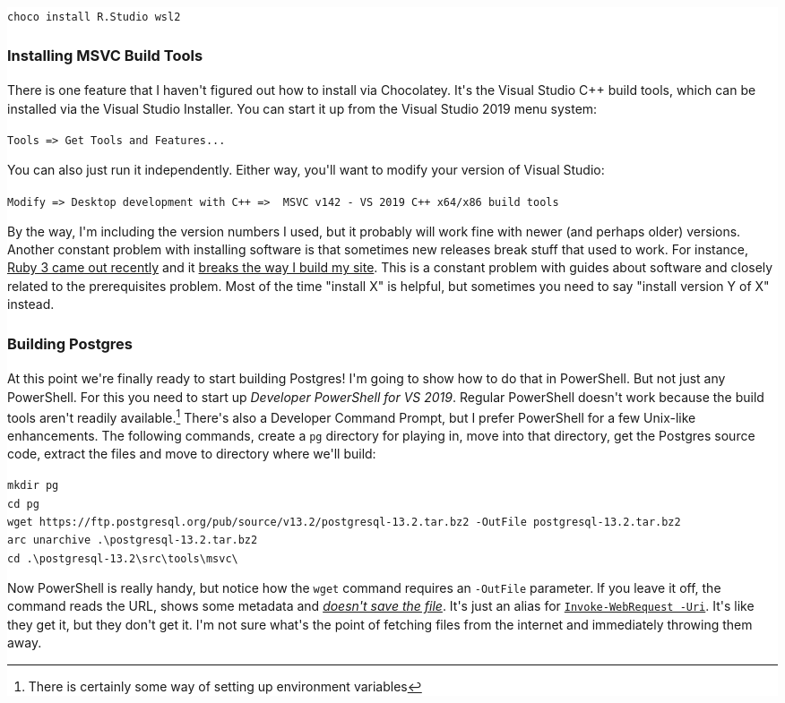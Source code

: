 ```
choco install R.Studio wsl2
```

### Installing MSVC Build Tools

There is one feature that I haven't figured out how to install via
Chocolatey. It's the Visual Studio C++ build tools, which can be
installed via the Visual Studio Installer. You can start it up
from the Visual Studio 2019 menu system:

```
Tools => Get Tools and Features...
```

You can also just run it independently. Either way, you'll want to modify your version of Visual Studio:

```
Modify => Desktop development with C++ =>  MSVC v142 - VS 2019 C++ x64/x86 build tools
```

By the way, I'm including the version numbers I used, but it probably
will work fine with newer (and perhaps older) versions. Another
constant problem with installing software is that sometimes new
releases break stuff that used to work. For instance, [Ruby 3 came out
recently](https://www.ruby-lang.org/en/news/2020/12/25/ruby-3-0-0-released/)
and it [breaks the way I build my
site](https://github.com/jekyll/jekyll/issues/8523). This is a
constant problem with guides about software and closely related to the
prerequisites problem. Most of the time "install X" is helpful, but
sometimes you need to say "install version Y of X" instead.

### Building Postgres

At this point we're finally ready to start building Postgres! I'm
going to show how to do that in PowerShell. But not just any
PowerShell. For this you need to start up _Developer PowerShell for VS
2019_. Regular PowerShell doesn't work because the build tools aren't
readily available.[^5] There's also a Developer Command Prompt, but I
prefer PowerShell for a few Unix-like enhancements. The following
commands, create a `pg` directory for playing in, move into that
directory, get the Postgres source code, extract the files and move to
directory where we'll build:

```
mkdir pg
cd pg
wget https://ftp.postgresql.org/pub/source/v13.2/postgresql-13.2.tar.bz2 -OutFile postgresql-13.2.tar.bz2
arc unarchive .\postgresql-13.2.tar.bz2
cd .\postgresql-13.2\src\tools\msvc\
```

Now PowerShell is really handy, but notice how the `wget` command
requires an `-OutFile` parameter. If you leave it off, the command
reads the URL, shows some metadata and [_doesn't save the
file_](https://unix.stackexchange.com/questions/359972/wget-not-saving-file-after-download). It's
just an alias for [`Invoke-WebRequest
-Uri`](https://docs.microsoft.com/en-us/powershell/module/microsoft.powershell.utility/invoke-webrequest?view=powershell-7.1#syntax). It's
like they get it, but they don't get it. I'm not sure what's the point
of fetching files from the internet and immediately throwing them away.


[^1]: If you've watched as much baseball as I have, you know the
[^2]: The #1 revelation was that Windows uses the Control key for most
[^3]: That said, it's a little much in R Studio when it also puts the
[^4]: A big hat-tip to
[^5]: There is certainly some way of setting up environment variables
[^6]: Interestingly, DBI can connect with a database connected to
[^7]: I later doublechecked I got the same result if I included only